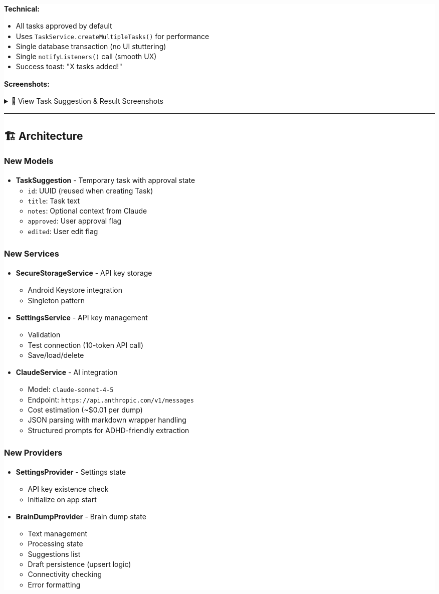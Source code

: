 **Technical:**
- All tasks approved by default
- Uses `TaskService.createMultipleTasks()` for performance
- Single database transaction (no UI stuttering)
- Single `notifyListeners()` call (smooth UX)
- Success toast: "X tasks added!"

**Screenshots:**

<details><summary>📸 View Task Suggestion & Result Screenshots</summary></details>

---

## 🏗️ Architecture

### New Models
- **TaskSuggestion** - Temporary task with approval state
  - `id`: UUID (reused when creating Task)
  - `title`: Task text
  - `notes`: Optional context from Claude
  - `approved`: User approval flag
  - `edited`: User edit flag

### New Services
- **SecureStorageService** - API key storage
  - Android Keystore integration
  - Singleton pattern

- **SettingsService** - API key management
  - Validation
  - Test connection (10-token API call)
  - Save/load/delete

- **ClaudeService** - AI integration
  - Model: `claude-sonnet-4-5`
  - Endpoint: `https://api.anthropic.com/v1/messages`
  - Cost estimation (~$0.01 per dump)
  - JSON parsing with markdown wrapper handling
  - Structured prompts for ADHD-friendly extraction

### New Providers
- **SettingsProvider** - Settings state
  - API key existence check
  - Initialize on app start

- **BrainDumpProvider** - Brain dump state
  - Text management
  - Processing state
  - Suggestions list
  - Draft persistence (upsert logic)
  - Connectivity checking
  - Error formatting
